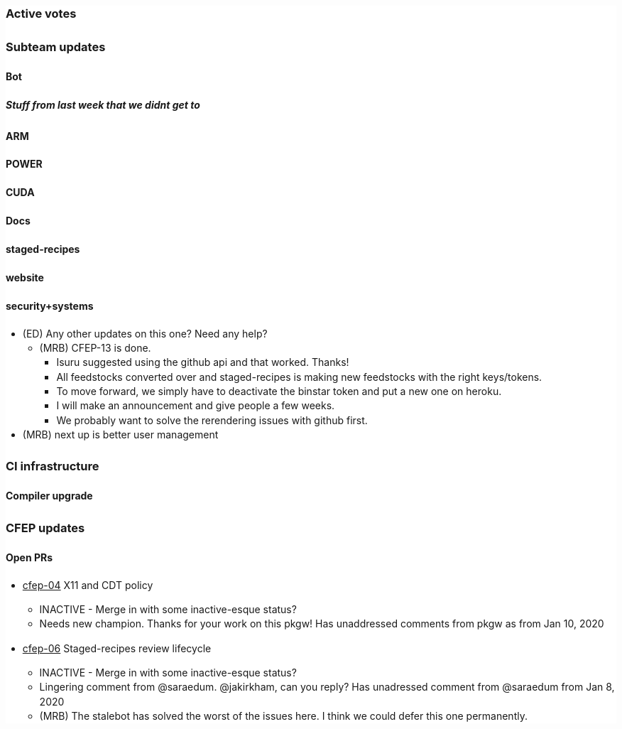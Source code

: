
### Active votes

### Subteam updates

#### Bot

##### Stuff from last week that we didnt get to

#### ARM

#### POWER

#### CUDA

#### Docs

#### staged-recipes

#### website

#### security+systems

* (ED) Any other updates on this one? Need any help?
    * (MRB) CFEP-13 is done.
        * Isuru suggested using the github api and that worked. Thanks!
        * All feedstocks converted over and staged-recipes is making new feedstocks with the right keys/tokens.
        * To move forward, we simply have to deactivate the binstar token and put a new one on heroku.
        * I will make an announcement and give people a few weeks.
        * We probably want to solve the rerendering issues with github first.
* (MRB) next up is better user management

### CI infrastructure

#### Compiler upgrade

### CFEP updates

#### Open PRs

* [cfep-04](https://github.com/conda-forge/conda-forge-enhancement-proposals/pull/7) X11 and CDT policy
    * INACTIVE - Merge in with some inactive-esque status?
    * Needs new champion. Thanks for your work on this pkgw! Has unaddressed comments from pkgw as from Jan 10, 2020

* [cfep-06](https://github.com/conda-forge/conda-forge-enhancement-proposals/pull/9) Staged-recipes review lifecycle
    * INACTIVE - Merge in with some inactive-esque status?
    * Lingering comment from @saraedum. @jakirkham, can you reply? Has unadressed comment from @saraedum from Jan 8, 2020
    * (MRB) The stalebot has solved the worst of the issues here. I think we could defer this one permanently.

